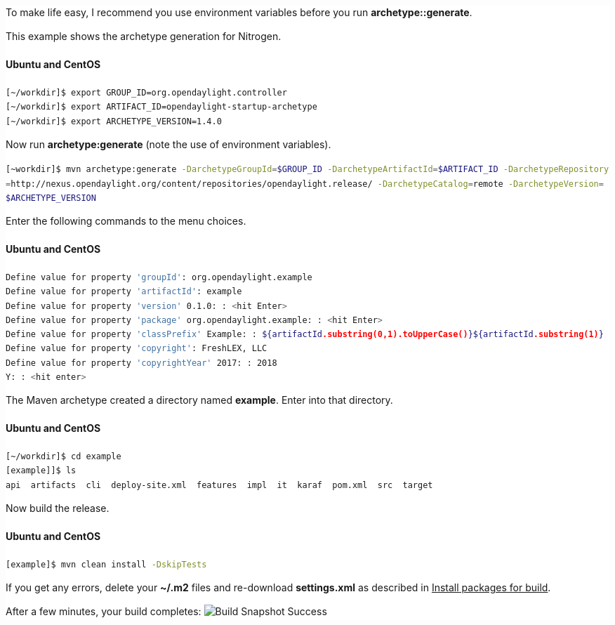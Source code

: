 To make life easy, I recommend you use environment variables before you run **archetype::generate**.

This example shows the archetype generation for Nitrogen.

#### Ubuntu and CentOS
```bash
[~/workdir]$ export GROUP_ID=org.opendaylight.controller 
[~/workdir]$ export ARTIFACT_ID=opendaylight-startup-archetype
[~/workdir]$ export ARCHETYPE_VERSION=1.4.0
```

Now run **archetype:generate** (note the use of environment variables).
```bash
[~workdir]$ mvn archetype:generate -DarchetypeGroupId=$GROUP_ID -DarchetypeArtifactId=$ARTIFACT_ID -DarchetypeRepository=http://nexus.opendaylight.org/content/repositories/opendaylight.release/ -DarchetypeCatalog=remote -DarchetypeVersion=$ARCHETYPE_VERSION
```

Enter the following commands to the menu choices.  

#### Ubuntu and CentOS
```bash
Define value for property 'groupId': org.opendaylight.example
Define value for property 'artifactId': example
Define value for property 'version' 0.1.0: : <hit Enter>
Define value for property 'package' org.opendaylight.example: : <hit Enter>
Define value for property 'classPrefix' Example: : ${artifactId.substring(0,1).toUpperCase()}${artifactId.substring(1)}
Define value for property 'copyright': FreshLEX, LLC
Define value for property 'copyrightYear' 2017: : 2018
Y: : <hit enter>
```

The Maven archetype created a directory named **example**.  Enter into that directory.

#### Ubuntu and CentOS
```bash
[~/workdir]$ cd example
[example]]$ ls
api  artifacts  cli  deploy-site.xml  features  impl  it  karaf  pom.xml  src  target
```

Now build the release.

#### Ubuntu and CentOS
```bash
[example]$ mvn clean install -DskipTests
```

If you get any errors, delete your **~/.m2** files and re-download **settings.xml** as described in [Install packages for build](#packbuild).

After a few minutes, your build completes:
![Build Snapshot Success]({filename}/images/How_To_Install_Opendaylight_On_Centos_Or_Ubuntu/07_Build_SNAPSHOT_Success.png)
